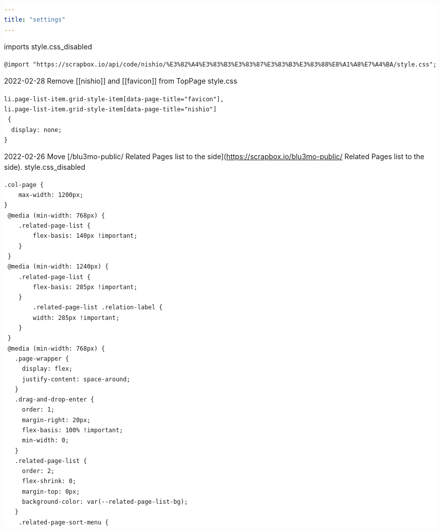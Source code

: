 ```yaml
---
title: "settings"
---
```


imports
style.css_disabled

```
@import "https://scrapbox.io/api/code/nishio/%E3%82%A4%E3%83%B3%E3%83%87%E3%83%B3%E3%83%88%E8%A1%A8%E7%A4%BA/style.css";
```


2022-02-28
Remove [[nishio]] and [[favicon]] from TopPage
style.css

```
li.page-list-item.grid-style-item[data-page-title="favicon"],
li.page-list-item.grid-style-item[data-page-title="nishio"]
 {
  display: none;
}
```


2022-02-26
Move [/blu3mo-public/ Related Pages list to the side](https://scrapbox.io/blu3mo-public/ Related Pages list to the side).
style.css_disabled

```
.col-page {
	max-width: 1200px;
}
 @media (min-width: 768px) {
 	.related-page-list {
 		flex-basis: 140px !important;
 	}
 }
 @media (min-width: 1240px) {
 	.related-page-list {
 		flex-basis: 285px !important;
 	}
		.related-page-list .relation-label {
  		width: 285px !important;
  	}
 }
 @media (min-width: 768px) {
   .page-wrapper {
     display: flex;
     justify-content: space-around;
   }
   .drag-and-drop-enter {
     order: 1;
     margin-right: 20px;
     flex-basis: 100% !important;
     min-width: 0;
   }
   .related-page-list {
     order: 2;
     flex-shrink: 0;
     margin-top: 0px;
     background-color: var(--related-page-list-bg);
   }
    .related-page-sort-menu {
```
